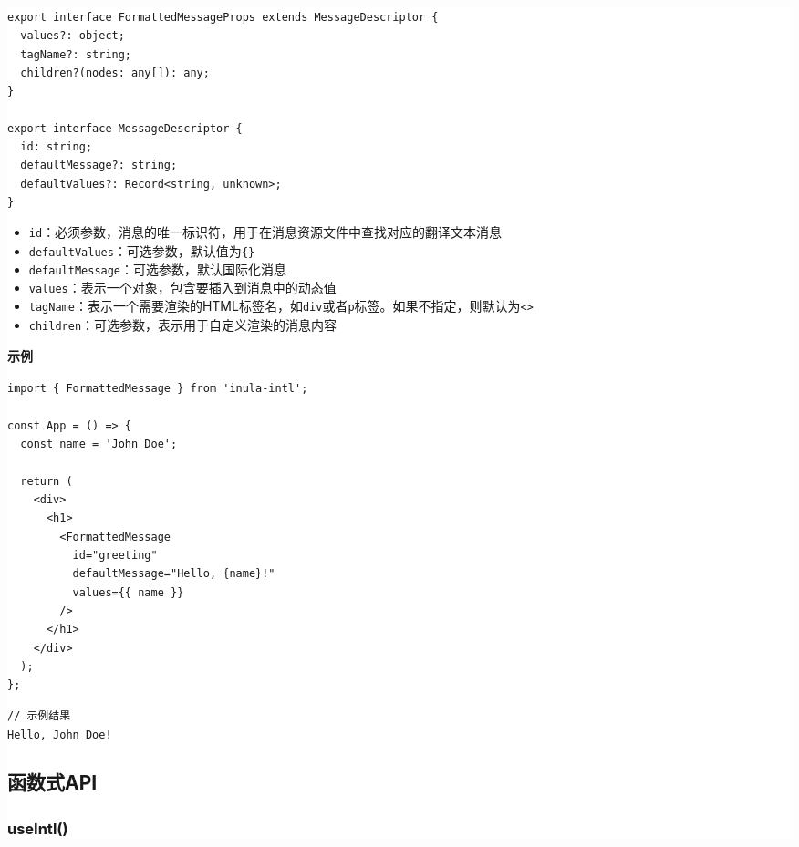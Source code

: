 ```tsx
export interface FormattedMessageProps extends MessageDescriptor {
  values?: object;
  tagName?: string;
  children?(nodes: any[]): any;
}

export interface MessageDescriptor {
  id: string;
  defaultMessage?: string;
  defaultValues?: Record<string, unknown>;
}
```



- `id`：必须参数，消息的唯一标识符，用于在消息资源文件中查找对应的翻译文本消息
- `defaultValues`：可选参数，默认值为`{}`
- `defaultMessage`：可选参数，默认国际化消息
- `values`：表示一个对象，包含要插入到消息中的动态值
- `tagName`：表示一个需要渲染的HTML标签名，如`div`或者`p`标签。如果不指定，则默认为`<>`
- `children`：可选参数，表示用于自定义渲染的消息内容

**示例**

```tsx
import { FormattedMessage } from 'inula-intl';

const App = () => {
  const name = 'John Doe';

  return (
    <div>
      <h1>
        <FormattedMessage
          id="greeting"
          defaultMessage="Hello, {name}!"
          values={{ name }}
        />
      </h1>
    </div>
  );
};
```



```tsx
// 示例结果
Hello, John Doe!
```

## 函数式API

### useIntl()
